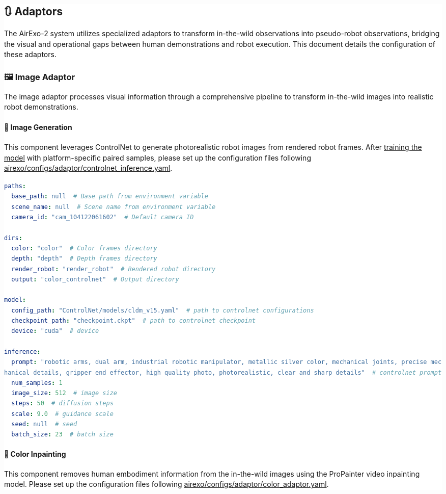 
## 🔃 Adaptors
The AirExo-2 system utilizes specialized adaptors to transform in-the-wild observations into pseudo-robot observations, bridging the visual and operational gaps between human demonstrations and robot execution. This document details the configuration of these adaptors.

### 🖼️ Image Adaptor
The image adaptor processes visual information through a comprehensive pipeline to transform in-the-wild images into realistic robot demonstrations.

#### 🤖 Image Generation

This component leverages ControlNet to generate photorealistic robot images from rendered robot frames. After [training the model](../../utils/controlnet/) with platform-specific paired samples, please set up the configuration files following [airexo/configs/adaptor/controlnet_inference.yaml](../../airexo/configs/adaptor/controlnet_inference.yaml).

```yaml
paths:
  base_path: null  # Base path from environment variable
  scene_name: null  # Scene name from environment variable
  camera_id: "cam_104122061602"  # Default camera ID

dirs:
  color: "color"  # Color frames directory 
  depth: "depth"  # Depth frames directory
  render_robot: "render_robot"  # Rendered robot directory
  output: "color_controlnet"  # Output directory

model:
  config_path: "ControlNet/models/cldm_v15.yaml"  # path to controlnet configurations
  checkpoint_path: "checkpoint.ckpt"  # path to controlnet checkpoint
  device: "cuda"  # device

inference:
  prompt: "robotic arms, dual arm, industrial robotic manipulator, metallic silver color, mechanical joints, precise mechanical details, gripper end effector, high quality photo, photorealistic, clear and sharp details"  # controlnet prompt
  num_samples: 1
  image_size: 512  # image size
  steps: 50  # diffusion steps
  scale: 9.0  # guidance scale
  seed: null  # seed
  batch_size: 23  # batch size
```


#### 🎨 Color Inpainting

This component removes human embodiment information from the in-the-wild images using the ProPainter video inpainting model. Please set up the configuration files following [airexo/configs/adaptor/color_adaptor.yaml](../../airexo/configs/adaptor/color_adaptor.yaml).

